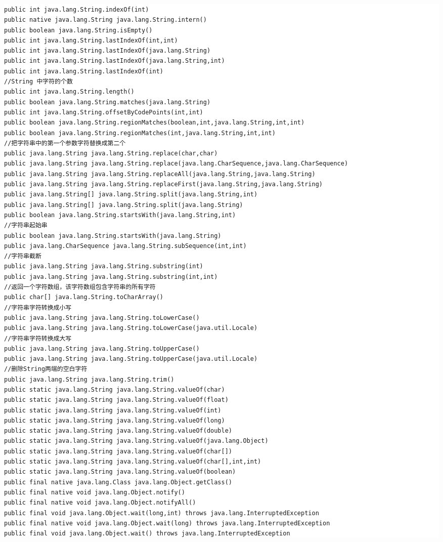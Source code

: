 ```
public int java.lang.String.indexOf(int)
public native java.lang.String java.lang.String.intern()
public boolean java.lang.String.isEmpty()
public int java.lang.String.lastIndexOf(int,int)
public int java.lang.String.lastIndexOf(java.lang.String)
public int java.lang.String.lastIndexOf(java.lang.String,int)
public int java.lang.String.lastIndexOf(int)
//String 中字符的个数
public int java.lang.String.length()
public boolean java.lang.String.matches(java.lang.String)
public int java.lang.String.offsetByCodePoints(int,int)
public boolean java.lang.String.regionMatches(boolean,int,java.lang.String,int,int)
public boolean java.lang.String.regionMatches(int,java.lang.String,int,int)
//把字符串中的第一个参数字符替换成第二个
public java.lang.String java.lang.String.replace(char,char)
public java.lang.String java.lang.String.replace(java.lang.CharSequence,java.lang.CharSequence)
public java.lang.String java.lang.String.replaceAll(java.lang.String,java.lang.String)
public java.lang.String java.lang.String.replaceFirst(java.lang.String,java.lang.String)
public java.lang.String[] java.lang.String.split(java.lang.String,int)
public java.lang.String[] java.lang.String.split(java.lang.String)
public boolean java.lang.String.startsWith(java.lang.String,int)
//字符串起始串
public boolean java.lang.String.startsWith(java.lang.String)
public java.lang.CharSequence java.lang.String.subSequence(int,int)
//字符串截断
public java.lang.String java.lang.String.substring(int)
public java.lang.String java.lang.String.substring(int,int)
//返回一个字符数组，该字符数组包含字符串的所有字符
public char[] java.lang.String.toCharArray()
//字符串字符转换成小写
public java.lang.String java.lang.String.toLowerCase()
public java.lang.String java.lang.String.toLowerCase(java.util.Locale)
//字符串字符转换成大写
public java.lang.String java.lang.String.toUpperCase()
public java.lang.String java.lang.String.toUpperCase(java.util.Locale)
//删除String两端的空白字符
public java.lang.String java.lang.String.trim()
public static java.lang.String java.lang.String.valueOf(char)
public static java.lang.String java.lang.String.valueOf(float)
public static java.lang.String java.lang.String.valueOf(int)
public static java.lang.String java.lang.String.valueOf(long)
public static java.lang.String java.lang.String.valueOf(double)
public static java.lang.String java.lang.String.valueOf(java.lang.Object)
public static java.lang.String java.lang.String.valueOf(char[])
public static java.lang.String java.lang.String.valueOf(char[],int,int)
public static java.lang.String java.lang.String.valueOf(boolean)
public final native java.lang.Class java.lang.Object.getClass()
public final native void java.lang.Object.notify()
public final native void java.lang.Object.notifyAll()
public final void java.lang.Object.wait(long,int) throws java.lang.InterruptedException
public final native void java.lang.Object.wait(long) throws java.lang.InterruptedException
public final void java.lang.Object.wait() throws java.lang.InterruptedException
```
